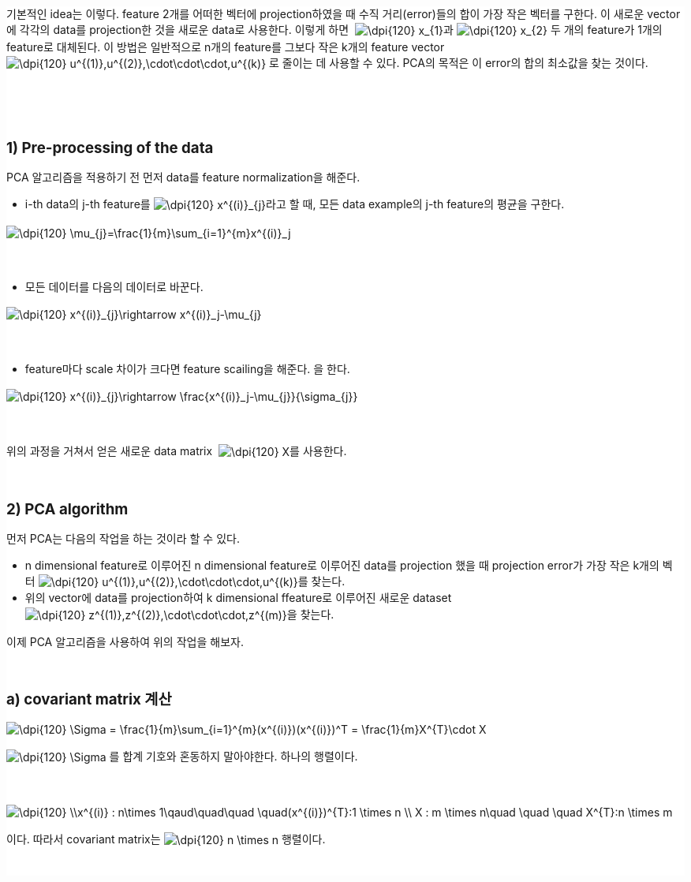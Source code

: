 기본적인 idea는 이렇다. feature 2개를 어떠한 벡터에 projection하였을 때 수직 거리(error)들의 합이 가장 작은 벡터를 구한다. 이 새로운 vector에 각각의 data를 projection한 것을 새로운 data로 사용한다. 이렇게 하면  <img src="https://latex.codecogs.com/gif.latex?\dpi{120}&space;x_{1}" alt="\dpi{120} x_{1}" align="absmiddle" />과 <img src="https://latex.codecogs.com/gif.latex?\dpi{120}&space;x_{2}" alt="\dpi{120} x_{2}" align="absmiddle" /> 두 개의 feature가 1개의 feature로 대체된다. 이 방법은 일반적으로 n개의 feature를 그보다 작은 k개의 feature vector <img src="https://latex.codecogs.com/gif.latex?\dpi{120}&space;u^{(1)},u^{(2)},\cdot\cdot\cdot,u^{(k)}" alt="\dpi{120} u^{(1)},u^{(2)},\cdot\cdot\cdot,u^{(k)}" align="absmiddle" /> 로 줄이는 데 사용할 수 있다. PCA의 목적은 이 error의 합의 최소값을 찾는 것이다.

&nbsp;

&nbsp;

<span style="font-size: 14pt;"><strong>1) Pre-processing of the data</strong></span>

PCA 알고리즘을 적용하기 전 먼저 data를 feature normalization을 해준다.

  * i-th data의 j-th feature를 <img src="https://latex.codecogs.com/gif.latex?\dpi{120}&space;x^{(i)}_{j}" alt="\dpi{120} x^{(i)}_{j}" align="absmiddle" />라고 할 때, 모든 data example의 j-th feature의 평균을 구한다.

<img src="https://latex.codecogs.com/gif.latex?\dpi{120}&space;\mu_{j}=\frac{1}{m}\sum_{i=1}^{m}x^{(i)}_j" alt="\dpi{120} \mu_{j}=\frac{1}{m}\sum_{i=1}^{m}x^{(i)}_j" align="absmiddle" /> 

&nbsp;

  * 모든 데이터를 다음의 데이터로 바꾼다.

<img src="https://latex.codecogs.com/gif.latex?\dpi{120}&space;x^{(i)}_{j}\rightarrow&space;x^{(i)}_j-\mu_{j}" alt="\dpi{120} x^{(i)}_{j}\rightarrow x^{(i)}_j-\mu_{j}" align="absmiddle" /> 

&nbsp;

  * feature마다 scale 차이가 크다면 feature scailing을 해준다. 을 한다.

<img src="https://latex.codecogs.com/gif.latex?\dpi{120}&space;x^{(i)}_{j}\rightarrow&space;\frac{x^{(i)}_j-\mu_{j}}{\sigma_{j}}" alt="\dpi{120} x^{(i)}_{j}\rightarrow \frac{x^{(i)}_j-\mu_{j}}{\sigma_{j}}" align="absmiddle" /> 

&nbsp;

위의 과정을 거쳐서 얻은 새로운 data matrix  <img src="https://latex.codecogs.com/gif.latex?\dpi{120}&space;X" alt="\dpi{120} X" align="absmiddle" />를 사용한다.

&nbsp;

<span style="font-size: 14pt;"><strong>2) PCA algorithm</strong></span>

먼저 PCA는 다음의 작업을 하는 것이라 할 수 있다.

  * n dimensional feature로 이루어진 n dimensional feature로 이루어진 data를 projection 했을 때 projection error가 가장 작은 k개의 벡터 <img src="https://latex.codecogs.com/gif.latex?\dpi{120}&space;u^{(1)},u^{(2)},\cdot\cdot\cdot,u^{(k)}" alt="\dpi{120} u^{(1)},u^{(2)},\cdot\cdot\cdot,u^{(k)}" align="absmiddle" />를 찾는다.
  * 위의 vector에 data를 projection하여 k dimensional ffeature로 이루어진 새로운 dataset <img src="https://latex.codecogs.com/gif.latex?\dpi{120}&space;z^{(1)},z^{(2)},\cdot\cdot\cdot,z^{(m)}" alt="\dpi{120} z^{(1)},z^{(2)},\cdot\cdot\cdot,z^{(m)}" align="absmiddle" />을 찾는다.

이제 PCA 알고리즘을 사용하여 위의 작업을 해보자.

&nbsp;

<span style="font-size: 14pt;"><strong>a) covariant matrix 계산</strong></span>

<img src="https://latex.codecogs.com/gif.latex?\dpi{120}&space;\Sigma&space;=&space;\frac{1}{m}\sum_{i=1}^{m}(x^{(i)})(x^{(i)})^T&space;=&space;\frac{1}{m}X^{T}\cdot&space;X" alt="\dpi{120} \Sigma = \frac{1}{m}\sum_{i=1}^{m}(x^{(i)})(x^{(i)})^T = \frac{1}{m}X^{T}\cdot X" align="absmiddle" /> 

<img class="alignleft" src="https://latex.codecogs.com/gif.latex?\dpi{120}&space;\Sigma" alt="\dpi{120} \Sigma" align="absmiddle" /> 를 합계 기호와 혼동하지 말아야한다. 하나의 행렬이다.

&nbsp;

<img class="alignleft" src="https://latex.codecogs.com/gif.latex?\dpi{120}&space;\\x^{(i)}&space;:&space;n\times&space;1\qaud\quad\quad&space;\quad(x^{(i)})^{T}:1&space;\times&space;n&space;\\&space;X&space;:&space;m&space;\times&space;n\quad&space;\quad&space;\quad&space;X^{T}:n&space;\times&space;m" alt="\dpi{120} \\x^{(i)} : n\times 1\qaud\quad\quad \quad(x^{(i)})^{T}:1 \times n \\ X : m \times n\quad \quad \quad X^{T}:n \times m" align="absmiddle" /> 

이다. 따라서 covariant matrix는 <img class="alignnone" src="https://latex.codecogs.com/gif.latex?\dpi{120}&space;n&space;\times&space;n" alt="\dpi{120} n \times n" align="absmiddle" /> 행렬이다.

&nbsp;
